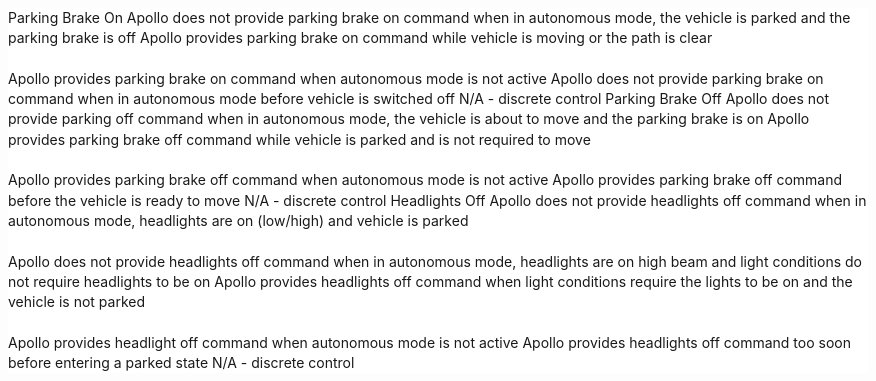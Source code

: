   <tr>
    <td>Parking Brake On</td>
    <td class="Not Providing">
      Apollo does not provide parking brake on command when in autonomous mode, the vehicle is parked and the parking brake is off
    </td>
    <td class="Providing">
      Apollo provides parking brake on command while vehicle is moving or the path is clear<br><br>
      Apollo provides parking brake on command when autonomous mode is not active
    </td>
    <td class="Too Early / Too Late / Out of Order">
      Apollo does not provide parking brake on command when in autonomous mode before vehicle is switched off
    </td>
    <td class="Stopped Too Soon / Applied Too Long">
      N/A - discrete control
    </td>
  </tr>

  <tr>
    <td>Parking Brake Off</td>
    <td class="Not Providing">
      Apollo does not provide parking off command when in autonomous mode, the vehicle is about to move and the parking brake is on
    </td>
    <td class="Providing">    
      Apollo provides parking brake off command while vehicle is parked and is not required to move<br><br>
      Apollo provides parking brake off command when autonomous mode is not active
    </td>
    <td class="Too Early / Too Late / Out of Order">
      Apollo provides parking brake off command before the vehicle is ready to move
    </td>
    <td class="Stopped Too Soon / Applied Too Long">
      N/A - discrete control
    </td>
  </tr>

  <tr>
    <td>Headlights Off</td>
    <td class="Not Providing">
      Apollo does not provide headlights off command when in autonomous mode, headlights are on (low/high) and vehicle is parked<br><br>
      Apollo does not provide headlights off command when in autonomous mode, headlights are on high beam and light conditions do not require headlights to be on
    </td>
    <td class="Providing">
      Apollo provides headlights off command when light conditions require the lights to be on and the vehicle is not parked<br><br>
      Apollo provides headlight off command when autonomous mode is not active
    </td>
    <td class="Too Early / Too Late / Out of Order">
      Apollo provides headlights off command too soon before entering a parked state
    </td>
    <td class="Stopped Too Soon / Applied Too Long">
      N/A - discrete control
    </td>
  </tr>
